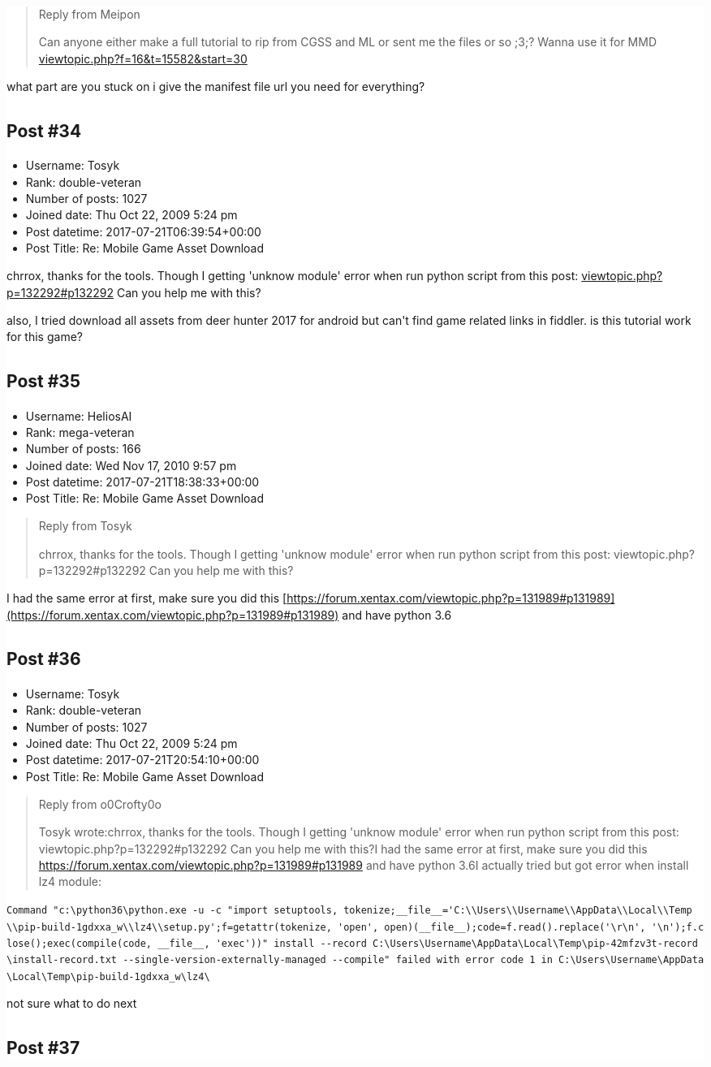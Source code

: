 > Reply from Meipon
>
> Can anyone either make a full tutorial to rip from CGSS and ML or sent me the files or so ;3;? Wanna use it for MMD
[viewtopic.php?f=16&t=15582&start=30](http://forum.xentax.com/viewtopic.php?f=16&t=15582&start=30)

what part are you stuck on i give the manifest file url you need for everything?
## Post #34
- Username: Tosyk
- Rank: double-veteran
- Number of posts: 1027
- Joined date: Thu Oct 22, 2009 5:24 pm
- Post datetime: 2017-07-21T06:39:54+00:00
- Post Title: Re: Mobile Game Asset Download

chrrox, thanks for the tools. Though I getting 'unknow module' error when run python script from this post: [viewtopic.php?p=132292#p132292](http://forum.xentax.com/viewtopic.php?p=132292#p132292)
Can you help me with this?

also, I tried download all assets from deer hunter 2017 for android but can't find game related links in fiddler. is this tutorial work for this game?
## Post #35
- Username: HeliosAI
- Rank: mega-veteran
- Number of posts: 166
- Joined date: Wed Nov 17, 2010 9:57 pm
- Post datetime: 2017-07-21T18:38:33+00:00
- Post Title: Re: Mobile Game Asset Download

> Reply from Tosyk
>
> chrrox, thanks for the tools. Though I getting 'unknow module' error when run python script from this post: viewtopic.php?p=132292#p132292
Can you help me with this?

I had the same error at first, make sure you did this [https://forum.xentax.com/viewtopic.php?p=131989#p131989](https://forum.xentax.com/viewtopic.php?p=131989#p131989) and have python 3.6
## Post #36
- Username: Tosyk
- Rank: double-veteran
- Number of posts: 1027
- Joined date: Thu Oct 22, 2009 5:24 pm
- Post datetime: 2017-07-21T20:54:10+00:00
- Post Title: Re: Mobile Game Asset Download

> Reply from o0Crofty0o
>
> Tosyk wrote:chrrox, thanks for the tools. Though I getting 'unknow module' error when run python script from this post: viewtopic.php?p=132292#p132292
Can you help me with this?I had the same error at first, make sure you did this https://forum.xentax.com/viewtopic.php?p=131989#p131989 and have python 3.6I actually tried but got error when install lz4 module: 
```
Command "c:\python36\python.exe -u -c "import setuptools, tokenize;__file__='C:\\Users\\Username\\AppData\\Local\\Temp\\pip-build-1gdxxa_w\\lz4\\setup.py';f=getattr(tokenize, 'open', open)(__file__);code=f.read().replace('\r\n', '\n');f.close();exec(compile(code, __file__, 'exec'))" install --record C:\Users\Username\AppData\Local\Temp\pip-42mfzv3t-record\install-record.txt --single-version-externally-managed --compile" failed with error code 1 in C:\Users\Username\AppData\Local\Temp\pip-build-1gdxxa_w\lz4\
```
not sure what to do next
## Post #37